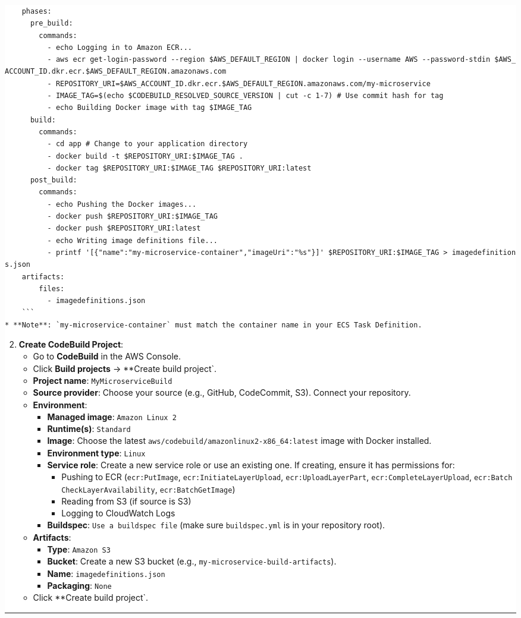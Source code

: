         phases:
          pre_build:
            commands:
              - echo Logging in to Amazon ECR...
              - aws ecr get-login-password --region $AWS_DEFAULT_REGION | docker login --username AWS --password-stdin $AWS_ACCOUNT_ID.dkr.ecr.$AWS_DEFAULT_REGION.amazonaws.com
              - REPOSITORY_URI=$AWS_ACCOUNT_ID.dkr.ecr.$AWS_DEFAULT_REGION.amazonaws.com/my-microservice
              - IMAGE_TAG=$(echo $CODEBUILD_RESOLVED_SOURCE_VERSION | cut -c 1-7) # Use commit hash for tag
              - echo Building Docker image with tag $IMAGE_TAG
          build:
            commands:
              - cd app # Change to your application directory
              - docker build -t $REPOSITORY_URI:$IMAGE_TAG .
              - docker tag $REPOSITORY_URI:$IMAGE_TAG $REPOSITORY_URI:latest
          post_build:
            commands:
              - echo Pushing the Docker images...
              - docker push $REPOSITORY_URI:$IMAGE_TAG
              - docker push $REPOSITORY_URI:latest
              - echo Writing image definitions file...
              - printf '[{"name":"my-microservice-container","imageUri":"%s"}]' $REPOSITORY_URI:$IMAGE_TAG > imagedefinitions.json
        artifacts:
            files:
              - imagedefinitions.json
        ```
    * **Note**: `my-microservice-container` must match the container name in your ECS Task Definition.

2.  **Create CodeBuild Project**:
    * Go to **CodeBuild** in the AWS Console.
    * Click **Build projects** -> **Create build project`.
    * **Project name**: `MyMicroserviceBuild`
    * **Source provider**: Choose your source (e.g., GitHub, CodeCommit, S3). Connect your repository.
    * **Environment**:
        * **Managed image**: `Amazon Linux 2`
        * **Runtime(s)**: `Standard`
        * **Image**: Choose the latest `aws/codebuild/amazonlinux2-x86_64:latest` image with Docker installed.
        * **Environment type**: `Linux`
        * **Service role**: Create a new service role or use an existing one. If creating, ensure it has permissions for:
            * Pushing to ECR (`ecr:PutImage`, `ecr:InitiateLayerUpload`, `ecr:UploadLayerPart`, `ecr:CompleteLayerUpload`, `ecr:BatchCheckLayerAvailability`, `ecr:BatchGetImage`)
            * Reading from S3 (if source is S3)
            * Logging to CloudWatch Logs
        * **Buildspec**: `Use a buildspec file` (make sure `buildspec.yml` is in your repository root).
    * **Artifacts**:
        * **Type**: `Amazon S3`
        * **Bucket**: Create a new S3 bucket (e.g., `my-microservice-build-artifacts`).
        * **Name**: `imagedefinitions.json`
        * **Packaging**: `None`
    * Click **Create build project`.

---